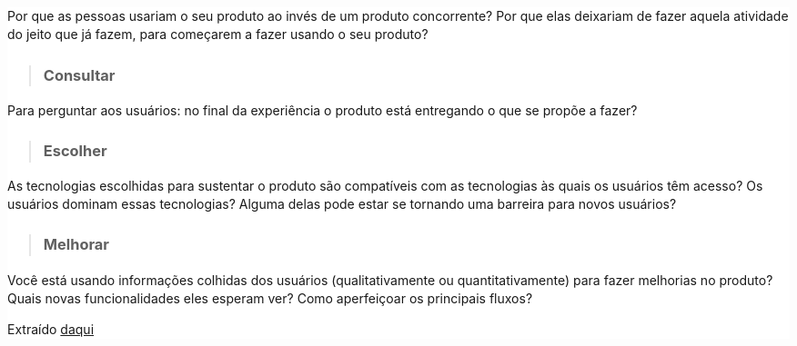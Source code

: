 Por que as pessoas usariam o seu produto ao invés de um produto concorrente? Por que elas deixariam de fazer aquela atividade do jeito que já fazem, para começarem a fazer usando o seu produto?

> ### Consultar

Para perguntar aos usuários: no final da experiência o produto está entregando o que se propõe a fazer?

> ### Escolher

As tecnologias escolhidas para sustentar o produto são compatíveis com as tecnologias às quais os usuários têm acesso? Os usuários dominam essas tecnologias? Alguma delas pode estar se tornando uma barreira para novos usuários?

> ### Melhorar

Você está usando informações colhidas dos usuários (qualitativamente ou quantitativamente) para fazer melhorias no produto? Quais novas funcionalidades eles esperam ver? Como aperfeiçoar os principais fluxos?

Extraído [daqui](http://fabricio.nu/checklist/)
